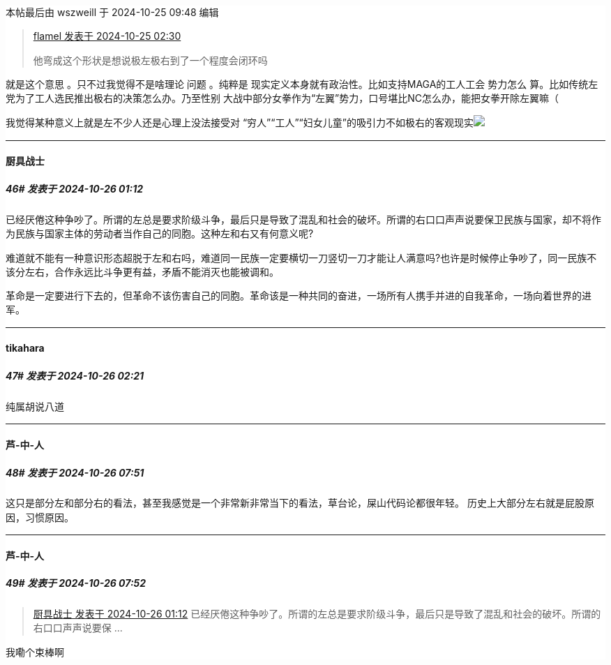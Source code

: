  本帖最后由 wszweill 于 2024-10-25 09:48 编辑 
<blockquote><a href="httphttps://bbs.saraba1st.com/2b/forum.php?mod=redirect&amp;goto=findpost&amp;pid=66540122&amp;ptid=2204460" target="_blank">flamel 发表于 2024-10-25 02:30</a>

他弯成这个形状是想说极左极右到了一个程度会闭环吗</blockquote>
就是这个意思 。只不过我觉得不是啥理论 问题 。纯粹是 现实定义本身就有政治性。比如支持MAGA的工人工会 势力怎么 算。比如传统左党为了工人选民推出极右的决策怎么办。乃至性别 大战中部分女拳作为“左翼”势力，口号堪比NC怎么办，能把女拳开除左翼嘛（

我觉得某种意义上就是左不少人还是心理上没法接受对 “穷人”“工人”“妇女儿童”的吸引力不如极右的客观现实<img src="https://static.saraba1st.com/image/smiley/face2017/037.png" referrerpolicy="no-referrer">


*****

####  厨具战士  
##### 46#       发表于 2024-10-26 01:12

已经厌倦这种争吵了。所谓的左总是要求阶级斗争，最后只是导致了混乱和社会的破坏。所谓的右口口声声说要保卫民族与国家，却不将作为民族与国家主体的劳动者当作自己的同胞。这种左和右又有何意义呢?

难道就不能有一种意识形态超脱于左和右吗，难道同一民族一定要横切一刀竖切一刀才能让人满意吗?也许是时候停止争吵了，同一民族不该分左右，合作永远比斗争更有益，矛盾不能消灭也能被调和。

革命是一定要进行下去的，但革命不该伤害自己的同胞。革命该是一种共同的奋进，一场所有人携手并进的自我革命，一场向着世界的进军。


*****

####  tikahara  
##### 47#       发表于 2024-10-26 02:21

纯属胡说八道


*****

####  芦-中-人  
##### 48#       发表于 2024-10-26 07:51

这只是部分左和部分右的看法，甚至我感觉是一个非常新非常当下的看法，草台论，屎山代码论都很年轻。
历史上大部分左右就是屁股原因，习惯原因。

*****

####  芦-中-人  
##### 49#       发表于 2024-10-26 07:52

<blockquote><a href="httphttps://bbs.saraba1st.com/2b/forum.php?mod=redirect&amp;goto=findpost&amp;pid=66544063&amp;ptid=2204460" target="_blank">厨具战士 发表于 2024-10-26 01:12</a>
已经厌倦这种争吵了。所谓的左总是要求阶级斗争，最后只是导致了混乱和社会的破坏。所谓的右口口声声说要保 ...</blockquote>
我嘞个束棒啊

